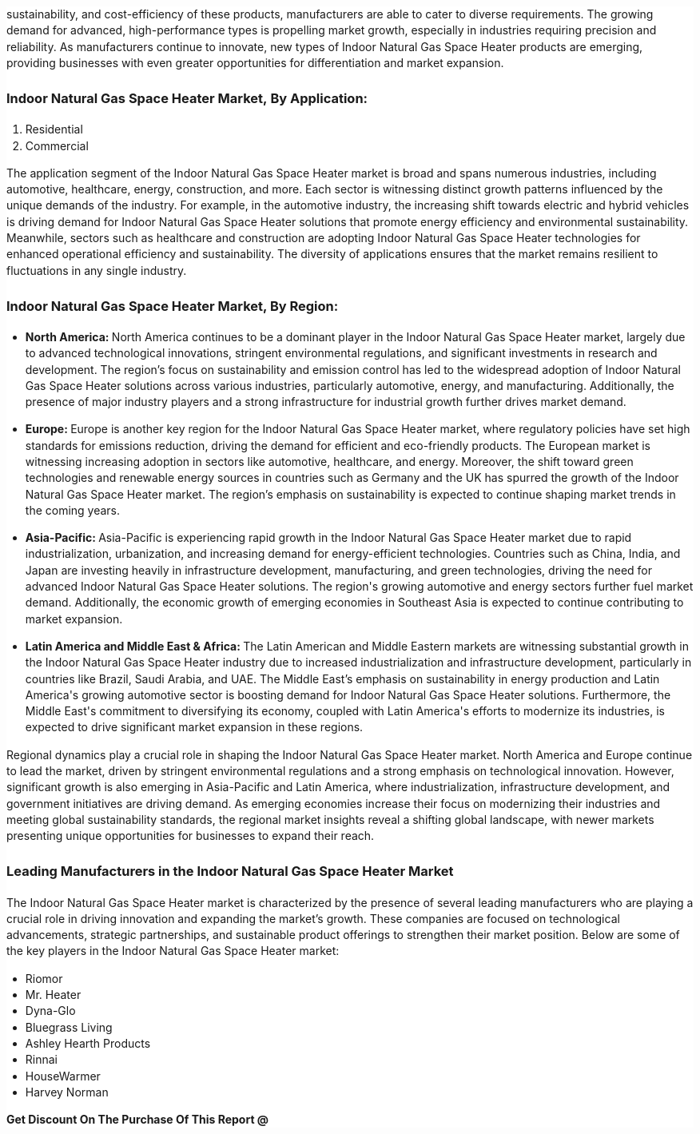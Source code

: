 sustainability, and cost-efficiency of these products, manufacturers are able to cater to diverse requirements. The growing demand for advanced, high-performance types is propelling market growth, especially in industries requiring precision and reliability. As manufacturers continue to innovate, new types of Indoor Natural Gas Space Heater products are emerging, providing businesses with even greater opportunities for differentiation and market expansion.</p><h3>Indoor Natural Gas Space Heater Market,&nbsp;By Application:</h3><ol><li>Residential<li> Commercial</li></ol><p>The application segment of the Indoor Natural Gas Space Heater market is broad and spans numerous industries, including automotive, healthcare, energy, construction, and more. Each sector is witnessing distinct growth patterns influenced by the unique demands of the industry. For example, in the automotive industry, the increasing shift towards electric and hybrid vehicles is driving demand for Indoor Natural Gas Space Heater solutions that promote energy efficiency and environmental sustainability. Meanwhile, sectors such as healthcare and construction are adopting Indoor Natural Gas Space Heater technologies for enhanced operational efficiency and sustainability. The diversity of applications ensures that the market remains resilient to fluctuations in any single industry.</p><h3>Indoor Natural Gas Space Heater Market, By Region:</h3><ul><li><p><strong>North America:&nbsp;</strong>North America continues to be a dominant player in the Indoor Natural Gas Space Heater market, largely due to advanced technological innovations, stringent environmental regulations, and significant investments in research and development. The region&rsquo;s focus on sustainability and emission control has led to the widespread adoption of Indoor Natural Gas Space Heater solutions across various industries, particularly automotive, energy, and manufacturing. Additionally, the presence of major industry players and a strong infrastructure for industrial growth further drives market demand.</p></li><li><p><strong><strong>Europe:&nbsp;</strong></strong>Europe is another key region for the Indoor Natural Gas Space Heater market, where regulatory policies have set high standards for emissions reduction, driving the demand for efficient and eco-friendly products. The European market is witnessing increasing adoption in sectors like automotive, healthcare, and energy. Moreover, the shift toward green technologies and renewable energy sources in countries such as Germany and the UK has spurred the growth of the Indoor Natural Gas Space Heater market. The region&rsquo;s emphasis on sustainability is expected to continue shaping market trends in the coming years.</p></li><li><p><strong><strong>Asia-Pacific:&nbsp;</strong></strong>Asia-Pacific is experiencing rapid growth in the Indoor Natural Gas Space Heater market due to rapid industrialization, urbanization, and increasing demand for energy-efficient technologies. Countries such as China, India, and Japan are investing heavily in infrastructure development, manufacturing, and green technologies, driving the need for advanced Indoor Natural Gas Space Heater solutions. The region's growing automotive and energy sectors further fuel market demand. Additionally, the economic growth of emerging economies in Southeast Asia is expected to continue contributing to market expansion.</p></li><li><p><strong><strong>Latin America and Middle East &amp; Africa:&nbsp;</strong></strong>The Latin American and Middle Eastern markets are witnessing substantial growth in the Indoor Natural Gas Space Heater industry due to increased industrialization and infrastructure development, particularly in countries like Brazil, Saudi Arabia, and UAE. The Middle East&rsquo;s emphasis on sustainability in energy production and Latin America's growing automotive sector is boosting demand for Indoor Natural Gas Space Heater solutions. Furthermore, the Middle East's commitment to diversifying its economy, coupled with Latin America's efforts to modernize its industries, is expected to drive significant market expansion in these regions.</p></li></ul><p>Regional dynamics play a crucial role in shaping the Indoor Natural Gas Space Heater market. North America and Europe continue to lead the market, driven by stringent environmental regulations and a strong emphasis on technological innovation. However, significant growth is also emerging in Asia-Pacific and Latin America, where industrialization, infrastructure development, and government initiatives are driving demand. As emerging economies increase their focus on modernizing their industries and meeting global sustainability standards, the regional market insights reveal a shifting global landscape, with newer markets presenting unique opportunities for businesses to expand their reach.</p><h3><strong>Leading Manufacturers in the Indoor Natural Gas Space Heater Market</strong></h3><p>The Indoor Natural Gas Space Heater market is characterized by the presence of several leading manufacturers who are playing a crucial role in driving innovation and expanding the market&rsquo;s growth. These companies are focused on technological advancements, strategic partnerships, and sustainable product offerings to strengthen their market position. Below are some of the key players in the Indoor Natural Gas Space Heater market:</p></div><div class="article-main__content" data-test-id="publishing-text-block"><ul><li><span class="">Riomor<li>Mr. Heater<li>Dyna-Glo<li>Bluegrass Living<li>Ashley Hearth Products<li>Rinnai<li>HouseWarmer<li>Harvey Norman</span></li></ul></div><div class="article-main__content" data-test-id="publishing-text-block"><p><span class="font-[700]"><strong>Get Discount On The Purchase Of This Report @</strong>